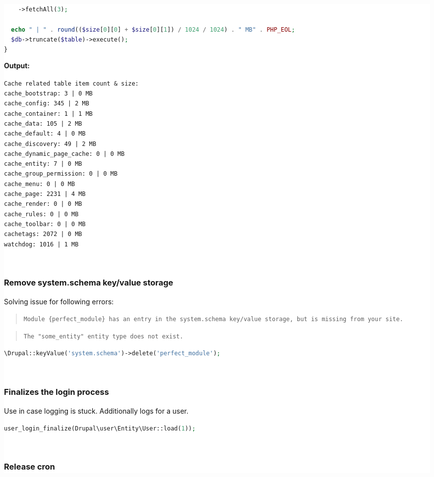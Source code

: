 ```php
    ->fetchAll(3);

  echo " | " . round(($size[0][0] + $size[0][1]) / 1024 / 1024) . " MB" . PHP_EOL;
  $db->truncate($table)->execute();
}
```

**Output:**

```text
Cache related table item count & size:
cache_bootstrap: 3 | 0 MB
cache_config: 345 | 2 MB
cache_container: 1 | 1 MB
cache_data: 105 | 2 MB
cache_default: 4 | 0 MB
cache_discovery: 49 | 2 MB
cache_dynamic_page_cache: 0 | 0 MB
cache_entity: 7 | 0 MB
cache_group_permission: 0 | 0 MB
cache_menu: 0 | 0 MB
cache_page: 2231 | 4 MB
cache_render: 0 | 0 MB
cache_rules: 0 | 0 MB
cache_toolbar: 0 | 0 MB
cachetags: 2072 | 0 MB
watchdog: 1016 | 1 MB
```

</br>

### Remove system.schema key/value storage

Solving issue for following errors: 

> `Module {perfect_module} has an entry in the system.schema key/value storage, but is missing from your site.`

> `The "some_entity" entity type does not exist.`

```php
\Drupal::keyValue('system.schema')->delete('perfect_module');
```

</br>

### Finalizes the login process

Use in case logging is stuck. Additionally logs for a user.

```php
user_login_finalize(Drupal\user\Entity\User::load(1));
```

</br>

### Release cron
